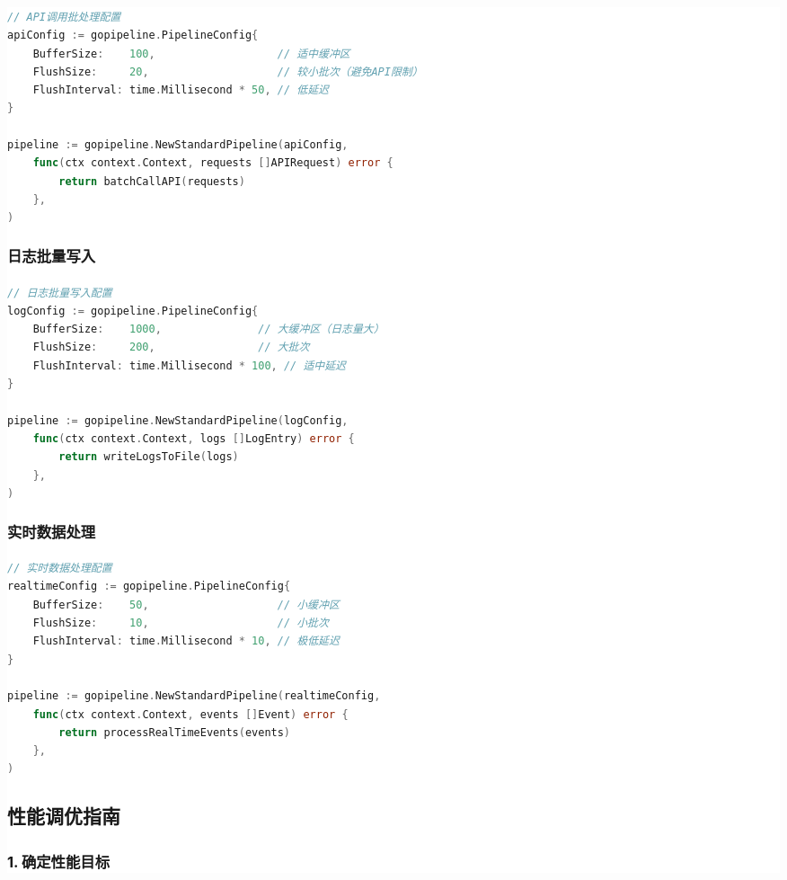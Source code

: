 ```go
// API调用批处理配置
apiConfig := gopipeline.PipelineConfig{
    BufferSize:    100,                   // 适中缓冲区
    FlushSize:     20,                    // 较小批次（避免API限制）
    FlushInterval: time.Millisecond * 50, // 低延迟
}

pipeline := gopipeline.NewStandardPipeline(apiConfig,
    func(ctx context.Context, requests []APIRequest) error {
        return batchCallAPI(requests)
    },
)
```

### 日志批量写入

```go
// 日志批量写入配置
logConfig := gopipeline.PipelineConfig{
    BufferSize:    1000,               // 大缓冲区（日志量大）
    FlushSize:     200,                // 大批次
    FlushInterval: time.Millisecond * 100, // 适中延迟
}

pipeline := gopipeline.NewStandardPipeline(logConfig,
    func(ctx context.Context, logs []LogEntry) error {
        return writeLogsToFile(logs)
    },
)
```

### 实时数据处理

```go
// 实时数据处理配置
realtimeConfig := gopipeline.PipelineConfig{
    BufferSize:    50,                    // 小缓冲区
    FlushSize:     10,                    // 小批次
    FlushInterval: time.Millisecond * 10, // 极低延迟
}

pipeline := gopipeline.NewStandardPipeline(realtimeConfig,
    func(ctx context.Context, events []Event) error {
        return processRealTimeEvents(events)
    },
)
```

## 性能调优指南

### 1. 确定性能目标
